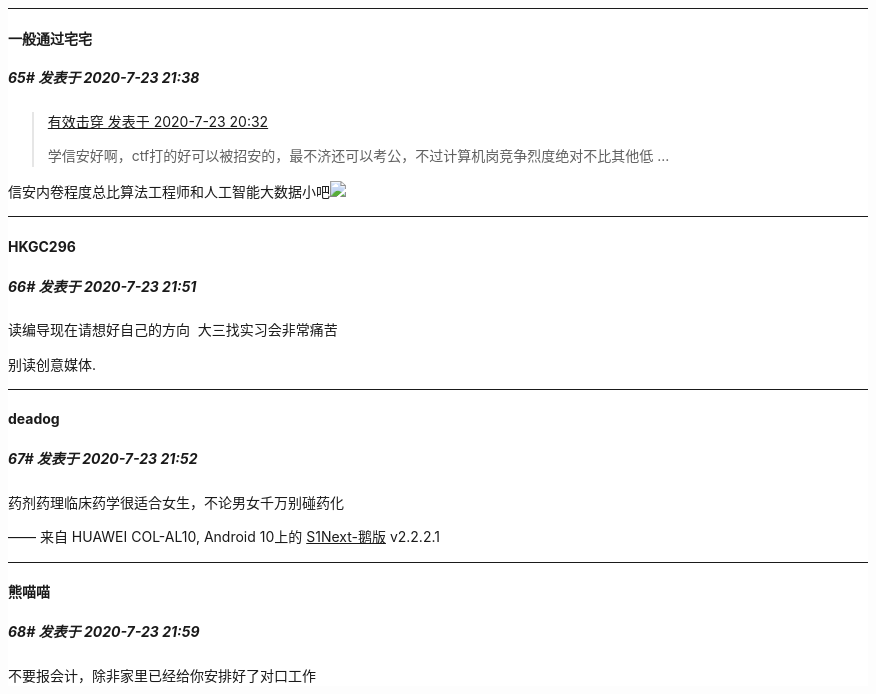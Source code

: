 -----

####  一般通过宅宅  
##### 65#       发表于 2020-7-23 21:38



<blockquote><a href="httphttps://bbs.saraba1st.com/2b/forum.php?mod=redirect&amp;goto=findpost&amp;pid=48196991&amp;ptid=1950837" target="_blank">有效击穿 发表于 2020-7-23 20:32</a>

学信安好啊，ctf打的好可以被招安的，最不济还可以考公，不过计算机岗竞争烈度绝对不比其他低 ...</blockquote>
信安内卷程度总比算法工程师和人工智能大数据小吧<img src="https://static.saraba1st.com/image/smiley/face2017/096.png" referrerpolicy="no-referrer">







-----

####  HKGC296  
##### 66#       发表于 2020-7-23 21:51




读编导现在请想好自己的方向  大三找实习会非常痛苦

别读创意媒体.







-----

####  deadog  
##### 67#       发表于 2020-7-23 21:52




药剂药理临床药学很适合女生，不论男女千万别碰药化

—— 来自 HUAWEI COL-AL10, Android 10上的 [S1Next-鹅版](https://github.com/ykrank/S1-Next/releases) v2.2.2.1







-----

####  熊喵喵  
##### 68#       发表于 2020-7-23 21:59




不要报会计，除非家里已经给你安排好了对口工作

